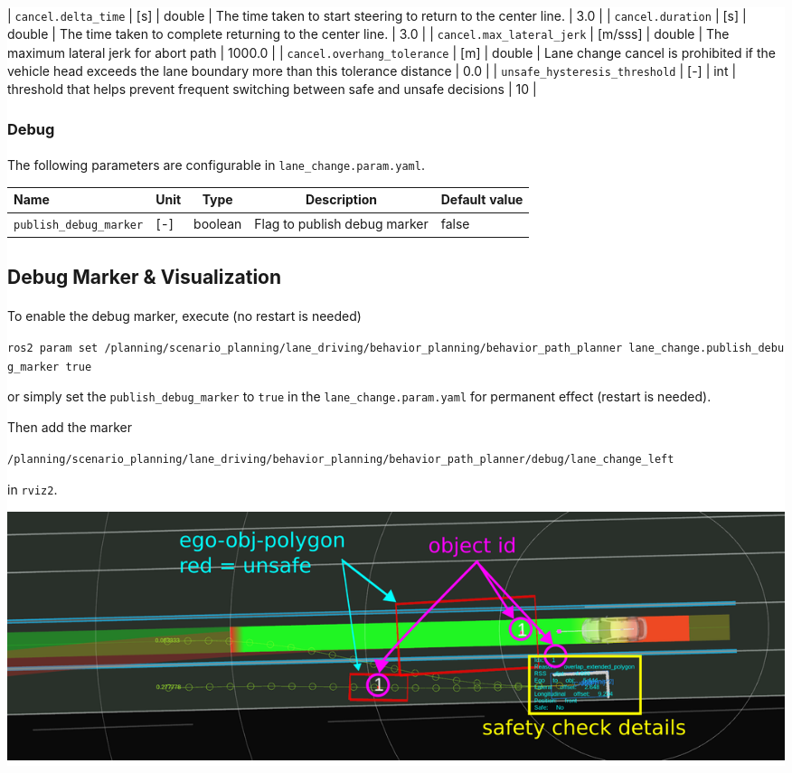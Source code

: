 | `cancel.delta_time`                    | [s]     | double  | The time taken to start steering to return to the center line.                                                   | 3.0           |
| `cancel.duration`                      | [s]     | double  | The time taken to complete returning to the center line.                                                         | 3.0           |
| `cancel.max_lateral_jerk`              | [m/sss] | double  | The maximum lateral jerk for abort path                                                                          | 1000.0        |
| `cancel.overhang_tolerance`            | [m]     | double  | Lane change cancel is prohibited if the vehicle head exceeds the lane boundary more than this tolerance distance | 0.0           |
| `unsafe_hysteresis_threshold`          | [-]     | int     | threshold that helps prevent frequent switching between safe and unsafe decisions                                | 10            |

### Debug

The following parameters are configurable in `lane_change.param.yaml`.

| Name                   | Unit | Type    | Description                  | Default value |
| :--------------------- | ---- | ------- | ---------------------------- | ------------- |
| `publish_debug_marker` | [-]  | boolean | Flag to publish debug marker | false         |

## Debug Marker & Visualization

To enable the debug marker, execute (no restart is needed)

```shell
ros2 param set /planning/scenario_planning/lane_driving/behavior_planning/behavior_path_planner lane_change.publish_debug_marker true

```

or simply set the `publish_debug_marker` to `true` in the `lane_change.param.yaml` for permanent effect (restart is needed).

Then add the marker

```shell
/planning/scenario_planning/lane_driving/behavior_planning/behavior_path_planner/debug/lane_change_left
```

in `rviz2`.

![debug](./images/lane_change-debug-1.png)
